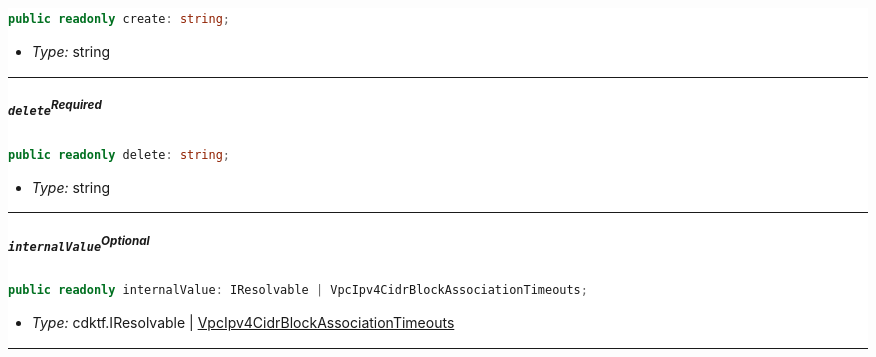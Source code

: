 ```typescript
public readonly create: string;
```

- *Type:* string

---

##### `delete`<sup>Required</sup> <a name="delete" id="@cdktf/aws-cdk.vpcIpv4CidrBlockAssociation.VpcIpv4CidrBlockAssociationTimeoutsOutputReference.property.delete"></a>

```typescript
public readonly delete: string;
```

- *Type:* string

---

##### `internalValue`<sup>Optional</sup> <a name="internalValue" id="@cdktf/aws-cdk.vpcIpv4CidrBlockAssociation.VpcIpv4CidrBlockAssociationTimeoutsOutputReference.property.internalValue"></a>

```typescript
public readonly internalValue: IResolvable | VpcIpv4CidrBlockAssociationTimeouts;
```

- *Type:* cdktf.IResolvable | <a href="#@cdktf/aws-cdk.vpcIpv4CidrBlockAssociation.VpcIpv4CidrBlockAssociationTimeouts">VpcIpv4CidrBlockAssociationTimeouts</a>

---



